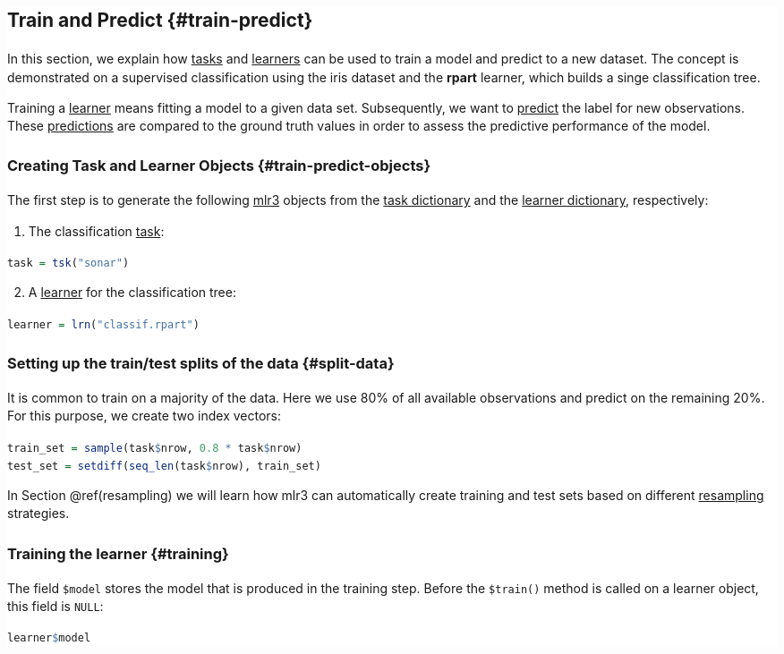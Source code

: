 
## Train and Predict {#train-predict}

In this section, we explain how [tasks](#tasks) and [learners](#learners) can be used to train a model and predict to a new dataset.
The concept is demonstrated on a supervised classification using the iris dataset and the **rpart** learner, which builds a singe classification tree.

Training a [learner](#learners) means fitting a model to a given data set.
Subsequently, we want to [predict](#predicting) the label for new observations.
These [predictions](#predicting) are compared to the ground truth values in order to assess the predictive performance of the model.

### Creating Task and Learner Objects {#train-predict-objects}

The first step is to generate the following [mlr3](https://mlr3.mlr-org.com) objects from the [task dictionary](#tasks) and the [learner dictionary](#learners), respectively:

1. The classification [task](#tasks):


```r
task = tsk("sonar")
```

2. A [learner](#learners) for the classification tree:


```r
learner = lrn("classif.rpart")
```

### Setting up the train/test splits of the data {#split-data}

It is common to train on a majority of the data.
Here we use 80% of all available observations and predict on the remaining 20%.
For this purpose, we create two index vectors:


```r
train_set = sample(task$nrow, 0.8 * task$nrow)
test_set = setdiff(seq_len(task$nrow), train_set)
```

In Section \@ref(resampling) we will learn how mlr3 can automatically create training and test sets based on different [resampling](#resampling) strategies.

### Training the learner {#training}

The field `$model` stores the model that is produced in the training step.
Before the `$train()` method is called on a learner object, this field is `NULL`:


```r
learner$model
```
